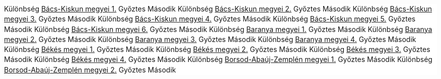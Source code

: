 <td id="kulonbseg_bp18">Különbség</td></tr>	
<tr><td><a href="../bk1">Bács-Kiskun megyei 1.</a></td>
<td id="gyoztes_bk1">Győztes</td>
<td id="masodik_bk1">Második</td>
<td id="kulonbseg_bk1">Különbség</td></tr>	
<tr><td><a href="../bk2">Bács-Kiskun megyei 2.</a></td>
<td id="gyoztes_bk2">Győztes</td>
<td id="masodik_bk2">Második</td>
<td id="kulonbseg_bk2">Különbség</td></tr>	
<tr><td><a href="../bk3">Bács-Kiskun megyei 3.</a></td>
<td id="gyoztes_bk3">Győztes</td>
<td id="masodik_bk3">Második</td>
<td id="kulonbseg_bk3">Különbség</td></tr>	
<tr><td><a href="../bk4">Bács-Kiskun megyei 4.</a></td>
<td id="gyoztes_bk4">Győztes</td>
<td id="masodik_bk4">Második</td>
<td id="kulonbseg_bk4">Különbség</td></tr>	
<tr><td><a href="../bk5">Bács-Kiskun megyei 5.</a></td>
<td id="gyoztes_bk5">Győztes</td>
<td id="masodik_bk5">Második</td>
<td id="kulonbseg_bk5">Különbség</td></tr>	
<tr><td><a href="../bk6">Bács-Kiskun megyei 6.</a></td>
<td id="gyoztes_bk6">Győztes</td>
<td id="masodik_bk6">Második</td>
<td id="kulonbseg_bk6">Különbség</td></tr>	
<tr><td><a href="../ba1">Baranya megyei 1.</a></td>
<td id="gyoztes_ba1">Győztes</td>
<td id="masodik_ba1">Második</td>
<td id="kulonbseg_ba1">Különbség</td></tr>	
<tr><td><a href="../ba2">Baranya megyei 2.</a></td>
<td id="gyoztes_ba2">Győztes</td>
<td id="masodik_ba2">Második</td>
<td id="kulonbseg_ba2">Különbség</td></tr>	
<tr><td><a href="../ba3">Baranya megyei 3.</a></td>
<td id="gyoztes_ba3">Győztes</td>
<td id="masodik_ba3">Második</td>
<td id="kulonbseg_ba3">Különbség</td></tr>	
<tr><td><a href="../ba4">Baranya megyei 4.</a></td>
<td id="gyoztes_ba4">Győztes</td>
<td id="masodik_ba4">Második</td>
<td id="kulonbseg_ba4">Különbség</td></tr>	
<tr><td><a href="../be1">Békés megyei 1.</a></td>
<td id="gyoztes_be1">Győztes</td>
<td id="masodik_be1">Második</td>
<td id="kulonbseg_be1">Különbség</td></tr>	
<tr><td><a href="../be2">Békés megyei 2.</a></td>
<td id="gyoztes_be2">Győztes</td>
<td id="masodik_be2">Második</td>
<td id="kulonbseg_be2">Különbség</td></tr>	
<tr><td><a href="../be3">Békés megyei 3.</a></td>
<td id="gyoztes_be3">Győztes</td>
<td id="masodik_be3">Második</td>
<td id="kulonbseg_be3">Különbség</td></tr>	
<tr><td><a href="../be4">Békés megyei 4.</a></td>
<td id="gyoztes_be4">Győztes</td>
<td id="masodik_be4">Második</td>
<td id="kulonbseg_be4">Különbség</td></tr>	
<tr><td><a href="../baz1">Borsod-Abaúj-Zemplén megyei 1.</a></td>
<td id="gyoztes_baz1">Győztes</td>
<td id="masodik_baz1">Második</td>
<td id="kulonbseg_baz1">Különbség</td></tr>
<tr><td><a href="../baz2">Borsod-Abaúj-Zemplén megyei 2.</a></td>
<td id="gyoztes_baz2">Győztes</td>
<td id="masodik_baz2">Második</td>